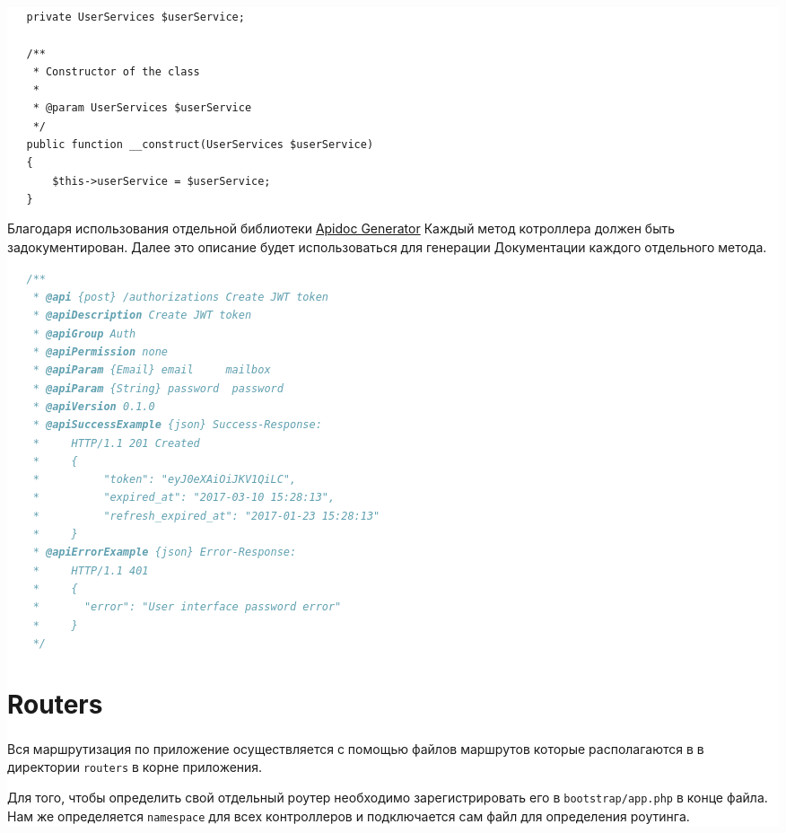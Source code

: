 ```
   private UserServices $userService;

   /**
    * Constructor of the class
    *
    * @param UserServices $userService
    */
   public function __construct(UserServices $userService)
   {
       $this->userService = $userService;
   }
```

Благодаря использования отдельной библиотеки [Apidoc Generator](https://www.npmjs.com/package/apidoc)
Каждый метод котроллера должен быть задокументирован. Далее это описание будет использоваться для генерации
Документации каждого отдельного метода.

```php
   /**
    * @api {post} /authorizations Create JWT token
    * @apiDescription Create JWT token
    * @apiGroup Auth
    * @apiPermission none
    * @apiParam {Email} email     mailbox
    * @apiParam {String} password  password
    * @apiVersion 0.1.0
    * @apiSuccessExample {json} Success-Response:
    *     HTTP/1.1 201 Created
    *     {
    *          "token": "eyJ0eXAiOiJKV1QiLC",
    *          "expired_at": "2017-03-10 15:28:13",
    *          "refresh_expired_at": "2017-01-23 15:28:13"
    *     }
    * @apiErrorExample {json} Error-Response:
    *     HTTP/1.1 401
    *     {
    *       "error": "User interface password error"
    *     }
    */
```

# Routers
Вся маршрутизация по приложение осуществляется с помощью файлов маршрутов которые располагаются в
в директории ```routers``` в корне приложения.

Для того, чтобы определить свой отдельный роутер необходимо зарегистрировать его в ```bootstrap/app.php```
в конце файла. Нам же определяется `namespace` для всех контроллеров и подключается сам файл для определения роутинга.
